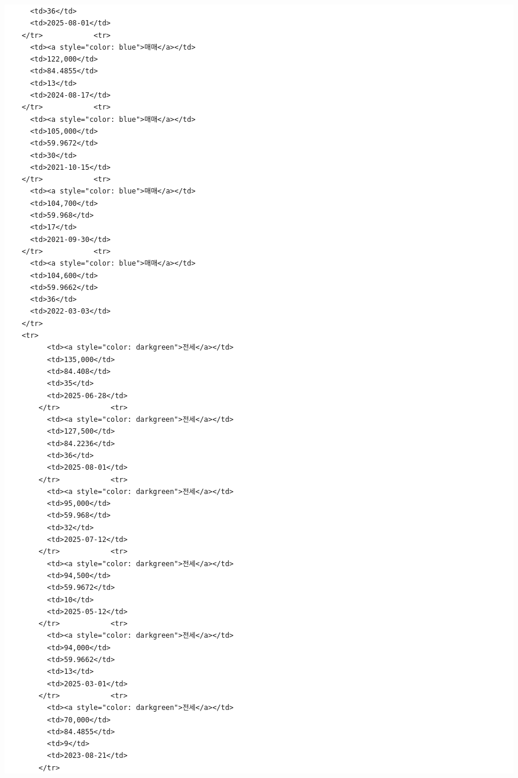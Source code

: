           <td>36</td>
          <td>2025-08-01</td>
        </tr>            <tr>
          <td><a style="color: blue">매매</a></td>
          <td>122,000</td>
          <td>84.4855</td>
          <td>13</td>
          <td>2024-08-17</td>
        </tr>            <tr>
          <td><a style="color: blue">매매</a></td>
          <td>105,000</td>
          <td>59.9672</td>
          <td>30</td>
          <td>2021-10-15</td>
        </tr>            <tr>
          <td><a style="color: blue">매매</a></td>
          <td>104,700</td>
          <td>59.968</td>
          <td>17</td>
          <td>2021-09-30</td>
        </tr>            <tr>
          <td><a style="color: blue">매매</a></td>
          <td>104,600</td>
          <td>59.9662</td>
          <td>36</td>
          <td>2022-03-03</td>
        </tr>        
        <tr>
              <td><a style="color: darkgreen">전세</a></td>
              <td>135,000</td>
              <td>84.408</td>
              <td>35</td>
              <td>2025-06-28</td>
            </tr>            <tr>
              <td><a style="color: darkgreen">전세</a></td>
              <td>127,500</td>
              <td>84.2236</td>
              <td>36</td>
              <td>2025-08-01</td>
            </tr>            <tr>
              <td><a style="color: darkgreen">전세</a></td>
              <td>95,000</td>
              <td>59.968</td>
              <td>32</td>
              <td>2025-07-12</td>
            </tr>            <tr>
              <td><a style="color: darkgreen">전세</a></td>
              <td>94,500</td>
              <td>59.9672</td>
              <td>10</td>
              <td>2025-05-12</td>
            </tr>            <tr>
              <td><a style="color: darkgreen">전세</a></td>
              <td>94,000</td>
              <td>59.9662</td>
              <td>13</td>
              <td>2025-03-01</td>
            </tr>            <tr>
              <td><a style="color: darkgreen">전세</a></td>
              <td>70,000</td>
              <td>84.4855</td>
              <td>9</td>
              <td>2023-08-21</td>
            </tr>        